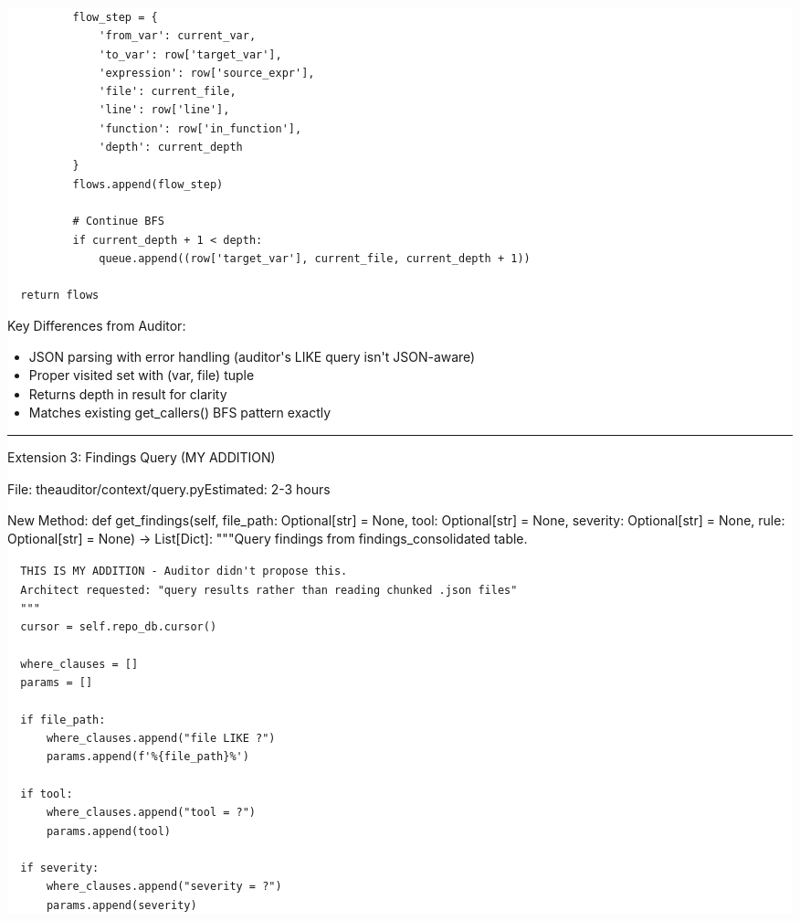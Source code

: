               flow_step = {
                  'from_var': current_var,
                  'to_var': row['target_var'],
                  'expression': row['source_expr'],
                  'file': current_file,
                  'line': row['line'],
                  'function': row['in_function'],
                  'depth': current_depth
              }
              flows.append(flow_step)

              # Continue BFS
              if current_depth + 1 < depth:
                  queue.append((row['target_var'], current_file, current_depth + 1))

      return flows

  Key Differences from Auditor:
  - JSON parsing with error handling (auditor's LIKE query isn't JSON-aware)
  - Proper visited set with (var, file) tuple
  - Returns depth in result for clarity
  - Matches existing get_callers() BFS pattern exactly

  ---
  Extension 3: Findings Query (MY ADDITION)

  File: theauditor/context/query.pyEstimated: 2-3 hours

  New Method:
  def get_findings(self, file_path: Optional[str] = None,
                   tool: Optional[str] = None,
                   severity: Optional[str] = None,
                   rule: Optional[str] = None) -> List[Dict]:
      """Query findings from findings_consolidated table.

      THIS IS MY ADDITION - Auditor didn't propose this.
      Architect requested: "query results rather than reading chunked .json files"
      """
      cursor = self.repo_db.cursor()

      where_clauses = []
      params = []

      if file_path:
          where_clauses.append("file LIKE ?")
          params.append(f'%{file_path}%')

      if tool:
          where_clauses.append("tool = ?")
          params.append(tool)

      if severity:
          where_clauses.append("severity = ?")
          params.append(severity)
